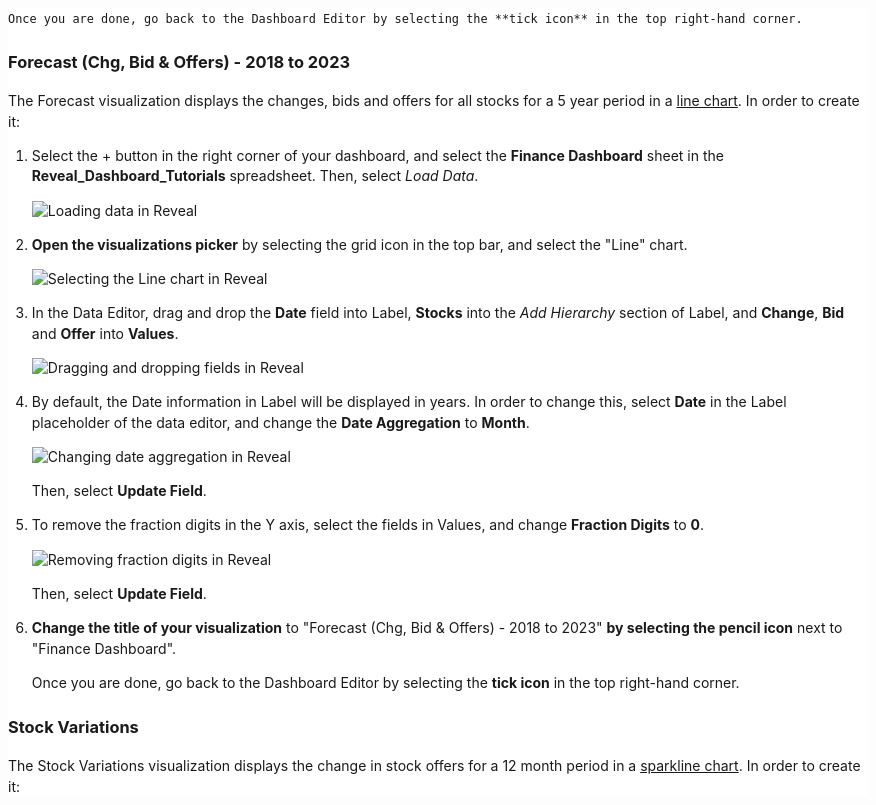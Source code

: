     Once you are done, go back to the Dashboard Editor by selecting the **tick icon** in the top right-hand corner.

<a name='forecast-change-bid-offers'></a>
### Forecast (Chg, Bid & Offers) - 2018 to 2023

The Forecast visualization displays the changes, bids and offers for all
stocks for a 5 year period in a [line chart](~/en/visualization-tutorials/simple-charts.md). In
order to create it:

1.  Select the + button in the right corner of your dashboard, and
    select the **Finance Dashboard** sheet in the
    **Reveal\_Dashboard\_Tutorials** spreadsheet. Then, select *Load
    Data*.

    <img src="images/SelectingFinanceSheet_All.png" alt="Loading data in Reveal" class="responsive-img"/>

2.  **Open the visualizations picker** by selecting the grid icon in the top bar, and select the "Line" chart.

    <img src="images/SelectLineChart_All.png" alt="Selecting the Line chart in Reveal" class="responsive-img"/>

3.  In the Data Editor, drag and drop the **Date** field into Label,
    **Stocks** into the *Add Hierarchy* section of Label, and
    **Change**, **Bid** and **Offer** into **Values**.

    <img src="images/DragDropFinanceForecast_All.png" alt="Dragging and dropping fields in Reveal" class="responsive-img"/>

4.  By default, the Date information in Label will be displayed in
    years. In order to change this, select **Date** in the Label
    placeholder of the data editor, and change the **Date Aggregation**
    to **Month**.

    <img src="images/FinanceForecastDateAggregation_All.png" alt="Changing date aggregation in Reveal" class="responsive-img"/>

    Then, select **Update Field**.

5.  To remove the fraction digits in the Y axis, select the fields in
    Values, and change **Fraction Digits** to **0**.

    <img src="images/ForecastRemovingFractionDigits_All.png" alt="Removing fraction digits in Reveal" class="responsive-img"/>

    Then, select **Update Field**.

6.  **Change the title of your visualization** to "Forecast (Chg, Bid &
    Offers) - 2018 to 2023" **by selecting the pencil icon** next to
    "Finance Dashboard".

    Once you are done, go back to the Dashboard Editor by selecting the **tick icon** in the top right-hand corner.

<a name='stock-variations'></a>
### Stock Variations

The Stock Variations visualization displays the change in stock offers
for a 12 month period in a [sparkline chart](~/en/visualization-tutorials/sparkline-charts.md).
In order to create it:
